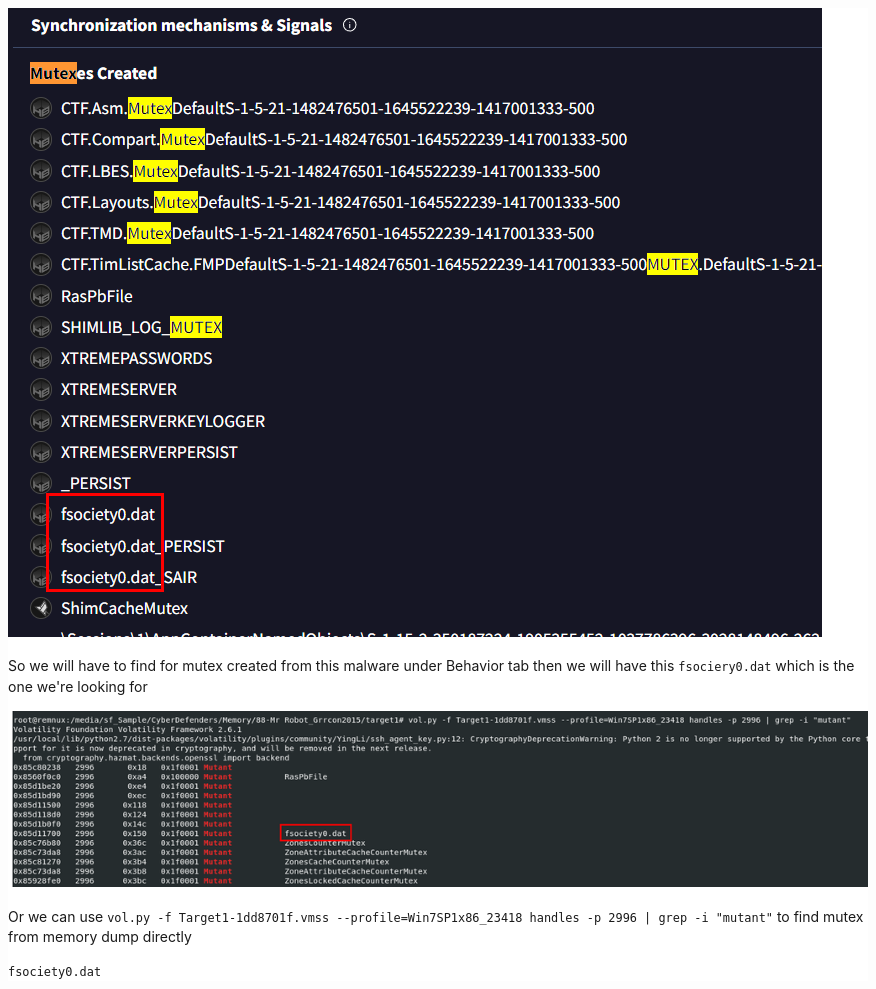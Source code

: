 ![0e437475c55c5a205ea76d7e513005bf.png](/_resources/0e437475c55c5a205ea76d7e513005bf.png)

So we will have to find for mutex created from this malware under Behavior tab then we will have this `fsociery0.dat` which is the one we're looking for 

![481807195c8fe361e423900f63a9c8bb.png](/_resources/481807195c8fe361e423900f63a9c8bb.png)

Or we can use `vol.py -f Target1-1dd8701f.vmss --profile=Win7SP1x86_23418 handles -p 2996 | grep -i "mutant"` to find mutex from memory dump directly

```
fsociety0.dat
```
